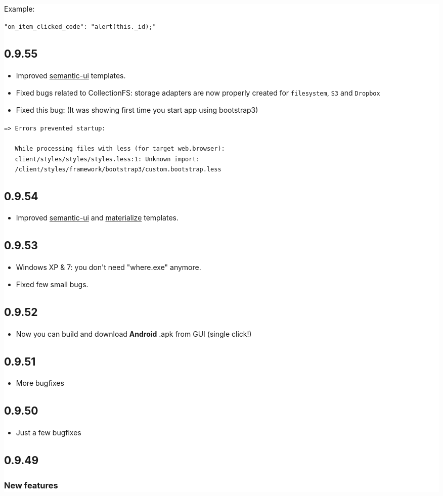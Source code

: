 Example:
```
"on_item_clicked_code": "alert(this._id);"
```


0.9.55
------

- Improved <a href="http://semantic-ui.com/" target="_blank">semantic-ui</a> templates.

- Fixed bugs related to CollectionFS: storage adapters are now properly created for `filesystem`, `S3` and `Dropbox`

- Fixed this bug: (It was showing first time you start app using bootstrap3)

```
=> Errors prevented startup:
   
   While processing files with less (for target web.browser):
   client/styles/styles/styles.less:1: Unknown import:
   /client/styles/framework/bootstrap3/custom.bootstrap.less
```


0.9.54
------

- Improved <a href="http://semantic-ui.com/" target="_blank">semantic-ui</a> and <a href="http://materializecss.com/" target="_blank">materialize</a> templates.


0.9.53
------

- Windows XP & 7: you don't need "where.exe" anymore.

- Fixed few small bugs.


0.9.52
------

- Now you can build and download **Android** .apk from GUI (single click!)


0.9.51
------

- More bugfixes


0.9.50
------

- Just a few bugfixes


0.9.49
------

### New features
